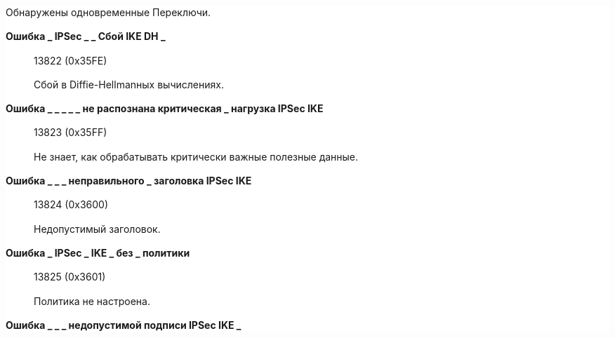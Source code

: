 

Обнаружены одновременные Переключи.


</dt> </dl> </dd> <dt>

<span id="ERROR_IPSEC_IKE_DH_FAIL"></span><span id="error_ipsec_ike_dh_fail"></span>**Ошибка \_ IPSec \_ \_ Сбой IKE DH \_**
</dt> <dd> <dl> <dt>

13822 (0x35FE)
</dt> <dt>



Сбой в Diffie-Hellmanных вычислениях.


</dt> </dl> </dd> <dt>

<span id="ERROR_IPSEC_IKE_CRITICAL_PAYLOAD_NOT_RECOGNIZED"></span><span id="error_ipsec_ike_critical_payload_not_recognized"></span>**Ошибка \_ \_ \_ \_ \_ не распознана критическая \_ нагрузка IPSec IKE**
</dt> <dd> <dl> <dt>

13823 (0x35FF)
</dt> <dt>



Не знает, как обрабатывать критически важные полезные данные.


</dt> </dl> </dd> <dt>

<span id="ERROR_IPSEC_IKE_INVALID_HEADER"></span><span id="error_ipsec_ike_invalid_header"></span>**Ошибка \_ \_ \_ неправильного \_ заголовка IPSec IKE**
</dt> <dd> <dl> <dt>

13824 (0x3600)
</dt> <dt>



Недопустимый заголовок.


</dt> </dl> </dd> <dt>

<span id="ERROR_IPSEC_IKE_NO_POLICY"></span><span id="error_ipsec_ike_no_policy"></span>**Ошибка \_ IPSec \_ IKE \_ без \_ политики**
</dt> <dd> <dl> <dt>

13825 (0x3601)
</dt> <dt>



Политика не настроена.


</dt> </dl> </dd> <dt>

<span id="ERROR_IPSEC_IKE_INVALID_SIGNATURE"></span><span id="error_ipsec_ike_invalid_signature"></span>**Ошибка \_ \_ \_ недопустимой подписи IPSec IKE \_**
</dt> <dd> <dl> <dt>

